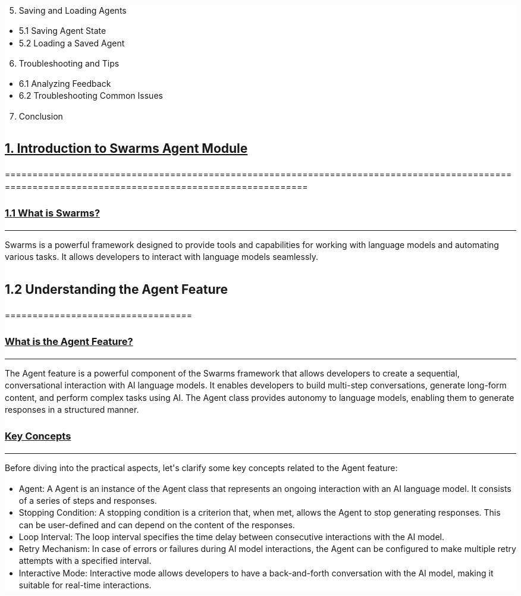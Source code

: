 5. Saving and Loading Agents

-   5.1 Saving Agent State
-   5.2 Loading a Saved Agent

6. Troubleshooting and Tips

-   6.1 Analyzing Feedback
-   6.2 Troubleshooting Common Issues

7. Conclusion

## [1. Introduction to Swarms Agent Module](https://github.com/kyegomez/swarms)
===================================================================================================================================================

### [1.1 What is Swarms?](https://github.com/kyegomez/swarms)
-------------------------------------------------------------------------------------------------------------

Swarms is a powerful framework designed to provide tools and capabilities for working with language models and automating various tasks. It allows developers to interact with language models seamlessly.

## 1.2 Understanding the Agent Feature
==================================

### [What is the Agent Feature?](https://github.com/kyegomez/swarms)
--------------------------------------------------------------------------------------------------------------------------

The Agent feature is a powerful component of the Swarms framework that allows developers to create a sequential, conversational interaction with AI language models. It enables developers to build multi-step conversations, generate long-form content, and perform complex tasks using AI. The Agent class provides autonomy to language models, enabling them to generate responses in a structured manner.

### [Key Concepts](https://github.com/kyegomez/swarms)
-------------------------------------------------------------------------------------------------

Before diving into the practical aspects, let's clarify some key concepts related to the Agent feature:

-   Agent: A Agent is an instance of the Agent class that represents an ongoing interaction with an AI language model. It consists of a series of steps and responses.
-   Stopping Condition: A stopping condition is a criterion that, when met, allows the Agent to stop generating responses. This can be user-defined and can depend on the content of the responses.
-   Loop Interval: The loop interval specifies the time delay between consecutive interactions with the AI model.
-   Retry Mechanism: In case of errors or failures during AI model interactions, the Agent can be configured to make multiple retry attempts with a specified interval.
-   Interactive Mode: Interactive mode allows developers to have a back-and-forth conversation with the AI model, making it suitable for real-time interactions.
